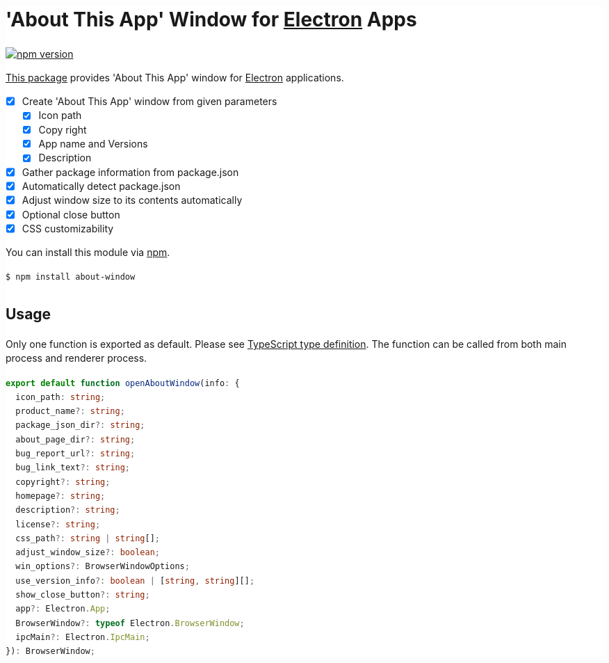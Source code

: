 # 'About This App' Window for [Electron](https://github.com/atom/electron) Apps

[![npm version](https://badge.fury.io/js/about-window.svg)](https://www.npmjs.com/package/about-window)

[This package](https://www.npmjs.com/package/about-window) provides 'About This App' window for [Electron](https://github.com/atom/electron) applications.

- [x] Create 'About This App' window from given parameters
  - [x] Icon path
  - [x] Copy right
  - [x] App name and Versions
  - [x] Description
- [x] Gather package information from package.json
- [x] Automatically detect package.json
- [x] Adjust window size to its contents automatically
- [x] Optional close button
- [x] CSS customizability

You can install this module via [npm](https://www.npmjs.com/).

```sh
$ npm install about-window
```

## Usage

Only one function is exported as default. Please see [TypeScript type definition](index.d.ts).
The function can be called from both main process and renderer process.

```typescript
export default function openAboutWindow(info: {
  icon_path: string;
  product_name?: string;
  package_json_dir?: string;
  about_page_dir?: string;
  bug_report_url?: string;
  bug_link_text?: string;
  copyright?: string;
  homepage?: string;
  description?: string;
  license?: string;
  css_path?: string | string[];
  adjust_window_size?: boolean;
  win_options?: BrowserWindowOptions;
  use_version_info?: boolean | [string, string][];
  show_close_button?: string;
  app?: Electron.App;
  BrowserWindow?: typeof Electron.BrowserWindow;
  ipcMain?: Electron.IpcMain;
}): BrowserWindow;
```
